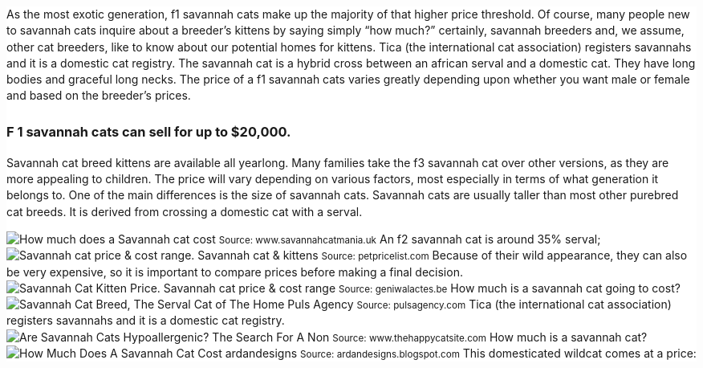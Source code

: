 As the most exotic generation, f1 savannah cats make up the majority of that higher price threshold. Of course, many people new to savannah cats inquire about a breeder’s kittens by saying simply “how much?” certainly, savannah breeders and, we assume, other cat breeders, like to know about our potential homes for kittens. Tica (the international cat association) registers savannahs and it is a domestic cat registry. The savannah cat is a hybrid cross between an african serval and a domestic cat. They have long bodies and graceful long necks. The price of a f1 savannah cats varies greatly depending upon whether you want male or female and based on the breeder’s prices.

### F 1 savannah cats can sell for up to $20,000.
Savannah cat breed kittens are available all yearlong. Many families take the f3 savannah cat over other versions, as they are more appealing to children. The price will vary depending on various factors, most especially in terms of what generation it belongs to. One of the main differences is the size of savannah cats. Savannah cats are usually taller than most other purebred cat breeds. It is derived from crossing a domestic cat with a serval.
</article>

<section>

<aside>
<img class="v-image ads-img" alt="How much does a Savannah cat cost" src="https://uploads-ssl.webflow.com/57726cc9cadd832f7c52ddfa/57bf02ccb274b9cc33a31b6c_Pixelcopy.jpg" width="100%" onerror="this.onerror=null;this.src='data:image/gif;base64,R0lGODlhAQABAAAAACH5BAEKAAEALAAAAAABAAEAAAICTAEAOw==';" />
<small>Source: www.savannahcatmania.uk</small>
An f2 savannah cat is around 35% serval;
</aside>

<aside>
<img class="v-image ads-img" alt="Savannah cat price &amp; cost range. Savannah cat &amp; kittens" src="https://petpricelist.com/wp-content/uploads/2017/11/savannah-cat-9.jpg?is-pending-load=1" width="100%" onerror="this.onerror=null;this.src='data:image/gif;base64,R0lGODlhAQABAAAAACH5BAEKAAEALAAAAAABAAEAAAICTAEAOw==';" />
<small>Source: petpricelist.com</small>
Because of their wild appearance, they can also be very expensive, so it is important to compare prices before making a final decision.
</aside>

<aside>
<img class="v-image ads-img" alt="Savannah Cat Kitten Price. Savannah cat price &amp; cost range" src="http://geniwalactes.be/pics/savannah-cat-kitten-price-4.jpg" width="100%" onerror="this.onerror=null;this.src='data:image/gif;base64,R0lGODlhAQABAAAAACH5BAEKAAEALAAAAAABAAEAAAICTAEAOw==';" />
<small>Source: geniwalactes.be</small>
How much is a savannah cat going to cost?
</aside>

<aside>
<img class="v-image ads-img" alt="Savannah Cat Breed, The Serval Cat of The Home Puls Agency" src="https://pulsagency.com/wp-content/uploads/2020/09/Savannah-Cat-Breed.jpg" width="100%" onerror="this.onerror=null;this.src='data:image/gif;base64,R0lGODlhAQABAAAAACH5BAEKAAEALAAAAAABAAEAAAICTAEAOw==';" />
<small>Source: pulsagency.com</small>
Tica (the international cat association) registers savannahs and it is a domestic cat registry.
</aside>

<aside>
<img class="v-image ads-img" alt="Are Savannah Cats Hypoallergenic? The Search For A Non" src="https://www.thehappycatsite.com/wp-content/uploads/2018/06/are-savannah-cats-hypoallergenic-860x1024.jpg" width="100%" onerror="this.onerror=null;this.src='data:image/gif;base64,R0lGODlhAQABAAAAACH5BAEKAAEALAAAAAABAAEAAAICTAEAOw==';" />
<small>Source: www.thehappycatsite.com</small>
How much is a savannah cat?
</aside>

<aside>
<img class="v-image ads-img" alt="How Much Does A Savannah Cat Cost ardandesigns" src="https://lh5.googleusercontent.com/proxy/44Ukv22qI_jjhPEsTL97rh7N10G6y7hyYJyMO8NGE483OWCU-c_NwT0C9zTebw8TjkQu7qmE70wvWt506NLng8FDmzZe4mD-S7uu7nbM1SG_QgkYnWGm1sReUadjHH3CCzsr=w1200-h630-p-k-no-nu" width="100%" onerror="this.onerror=null;this.src='data:image/gif;base64,R0lGODlhAQABAAAAACH5BAEKAAEALAAAAAABAAEAAAICTAEAOw==';" />
<small>Source: ardandesigns.blogspot.com</small>
This domesticated wildcat comes at a price:
</aside>
